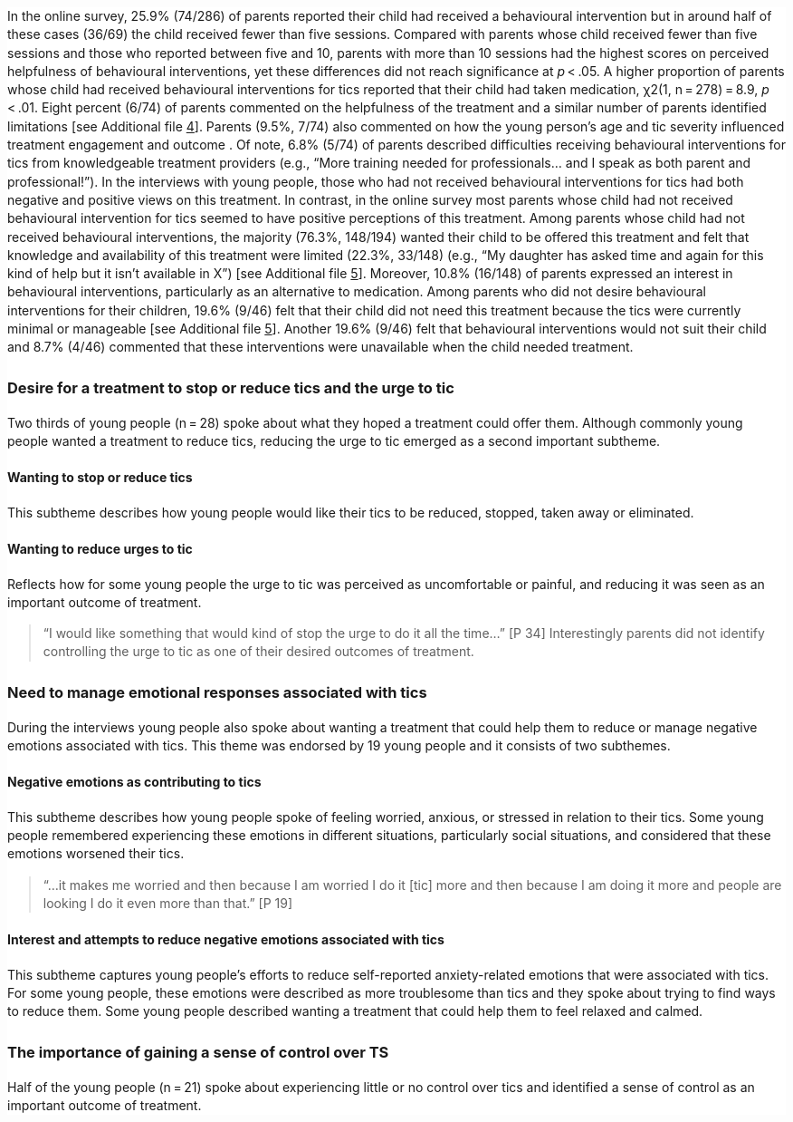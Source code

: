In the online survey, 25.9% (74/286) of parents reported their child had received a behavioural intervention but in around half of these cases (36/69) the child received fewer than five sessions. Compared with parents whose child received fewer than five sessions and those who reported between five and 10, parents with more than 10 sessions had the highest scores on perceived helpfulness of behavioural interventions, yet these differences did not reach significance at *p* < .05. A higher proportion of parents whose child had received behavioural interventions for tics reported that their child had taken medication, χ2(1, n = 278) = 8.9, *p* < .01.
Eight percent (6/74) of parents commented on the helpfulness of the treatment and a similar number of parents identified limitations [see Additional file [4](#MOESM4)]. Parents (9.5%, 7/74) also commented on how the young person’s age and tic severity influenced treatment engagement and outcome . Of note, 6.8% (5/74) of parents described difficulties receiving behavioural interventions for tics from knowledgeable treatment providers (e.g., “More training needed for professionals… and I speak as both parent and professional!”).
In the interviews with young people, those who had not received behavioural interventions for tics had both negative and positive views on this treatment. In contrast, in the online survey most parents whose child had not received behavioural intervention for tics seemed to have positive perceptions of this treatment. Among parents whose child had not received behavioural interventions, the majority (76.3%, 148/194) wanted their child to be offered this treatment and felt that knowledge and availability of this treatment were limited (22.3%, 33/148) (e.g., “My daughter has asked time and again for this kind of help but it isn’t available in X”) [see Additional file [5](#MOESM5)]. Moreover, 10.8% (16/148) of parents expressed an interest in behavioural interventions, particularly as an alternative to medication.
Among parents who did not desire behavioural interventions for their children, 19.6% (9/46) felt that their child did not need this treatment because the tics were currently minimal or manageable [see Additional file [5](#MOESM5)]. Another 19.6% (9/46) felt that behavioural interventions would not suit their child and 8.7% (4/46) commented that these interventions were unavailable when the child needed treatment.
### Desire for a treatment to stop or reduce tics and the urge to tic
Two thirds of young people (n = 28) spoke about what they hoped a treatment could offer them. Although commonly young people wanted a treatment to reduce tics, reducing the urge to tic emerged as a second important subtheme.
#### Wanting to stop or reduce tics
This subtheme describes how young people would like their tics to be reduced, stopped, taken away or eliminated.
#### Wanting to reduce urges to tic
Reflects how for some young people the urge to tic was perceived as uncomfortable or painful, and reducing it was seen as an important outcome of treatment.
> “I would like something that would kind of stop the urge to do it all the time…” [P 34]
Interestingly parents did not identify controlling the urge to tic as one of their desired outcomes of treatment.
### Need to manage emotional responses associated with tics
During the interviews young people also spoke about wanting a treatment that could help them to reduce or manage negative emotions associated with tics. This theme was endorsed by 19 young people and it consists of two subthemes.
#### Negative emotions as contributing to tics
This subtheme describes how young people spoke of feeling worried, anxious, or stressed in relation to their tics. Some young people remembered experiencing these emotions in different situations, particularly social situations, and considered that these emotions worsened their tics.
> “…it makes me worried and then because I am worried I do it [tic] more and then because I am doing it more and people are looking I do it even more than that.” [P 19]
#### Interest and attempts to reduce negative emotions associated with tics
This subtheme captures young people’s efforts to reduce self-reported anxiety-related emotions that were associated with tics. For some young people, these emotions were described as more troublesome than tics and they spoke about trying to find ways to reduce them. Some young people described wanting a treatment that could help them to feel relaxed and calmed.
### The importance of gaining a sense of control over TS
Half of the young people (n = 21) spoke about experiencing little or no control over tics and identified a sense of control as an important outcome of treatment.